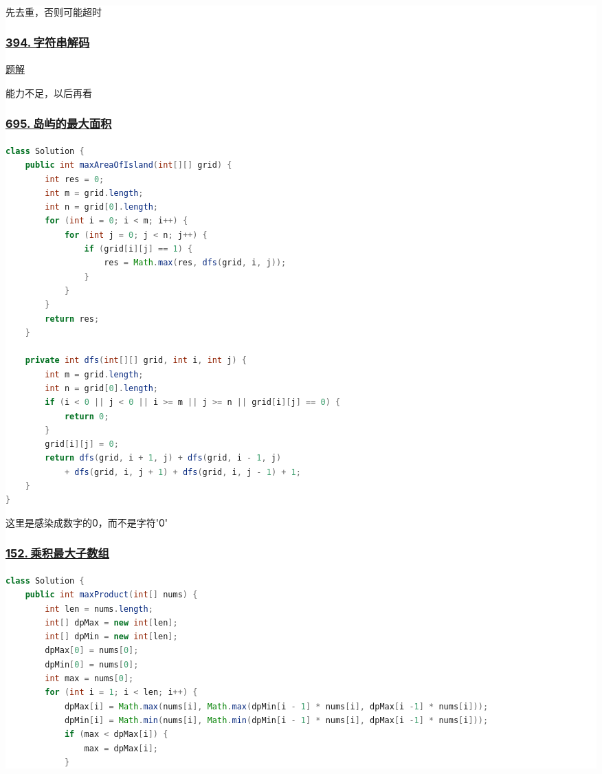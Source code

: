 先去重，否则可能超时



### [394. 字符串解码](https://leetcode.cn/problems/decode-string/)

[题解](https://leetcode.cn/problems/decode-string/solution/java-di-gui-si-lu-qing-xi-dai-ma-yi-dong-t6mn/)

能力不足，以后再看



### [695. 岛屿的最大面积](https://leetcode.cn/problems/max-area-of-island/)

```java
class Solution {
    public int maxAreaOfIsland(int[][] grid) {
        int res = 0;
        int m = grid.length;
        int n = grid[0].length;
        for (int i = 0; i < m; i++) {
            for (int j = 0; j < n; j++) {
                if (grid[i][j] == 1) {
                    res = Math.max(res, dfs(grid, i, j));
                }
            }
        }
        return res;
    }

    private int dfs(int[][] grid, int i, int j) {
        int m = grid.length;
        int n = grid[0].length;
        if (i < 0 || j < 0 || i >= m || j >= n || grid[i][j] == 0) {
            return 0;
        }
        grid[i][j] = 0;
        return dfs(grid, i + 1, j) + dfs(grid, i - 1, j) 
            + dfs(grid, i, j + 1) + dfs(grid, i, j - 1) + 1;
    }
}
```

这里是感染成数字的0，而不是字符'0'



### [152. 乘积最大子数组](https://leetcode.cn/problems/maximum-product-subarray/)

```java
class Solution {
    public int maxProduct(int[] nums) {
        int len = nums.length;
        int[] dpMax = new int[len];
        int[] dpMin = new int[len];
        dpMax[0] = nums[0];
        dpMin[0] = nums[0];
        int max = nums[0];
        for (int i = 1; i < len; i++) {
            dpMax[i] = Math.max(nums[i], Math.max(dpMin[i - 1] * nums[i], dpMax[i -1] * nums[i]));
            dpMin[i] = Math.min(nums[i], Math.min(dpMin[i - 1] * nums[i], dpMax[i -1] * nums[i]));
            if (max < dpMax[i]) {
                max = dpMax[i];
            }
```